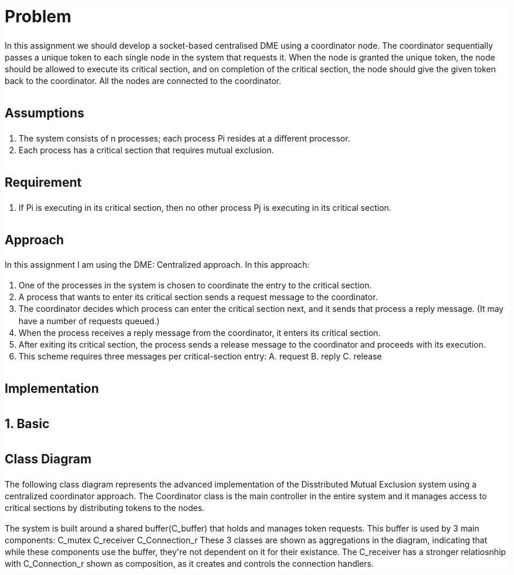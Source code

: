 # Problem

In this assignment we should develop a socket-based centralised DME using a coordinator node. The coordinator sequentially passes a unique token to each single node in the system that requests it. When the node is granted the unique token, the node should be allowed to execute its critical section, and on completion of the critical section, the node should give the given token back to the coordinator. All the nodes are connected to the coordinator.

## Assumptions

1. The system consists of n processes; each process Pi resides at a different processor.
2. Each process has a critical section that requires mutual exclusion.

## Requirement

1. If Pi is executing in its critical section, then no other process Pj is executing in its critical section.

## Approach

In this assignment I am using the DME: Centralized approach. In this approach:

1. One of the processes in the system is chosen to coordinate the entry to the critical section.
2. A process that wants to enter its critical section sends a request message to the coordinator.
3. The coordinator decides which process can enter the critical section next, and it sends that process a reply message. (It may have a number of requests queued.)
4. When the process receives a reply message from the coordinator, it enters its critical section.
5. After exiting its critical section, the process sends a release message to the coordinator and proceeds with its execution.
6. This scheme requires three messages per critical-section entry:
A. request
B. reply
C. release

## Implementation
## 1. Basic
## Class Diagram

The following class diagram represents the advanced implementation of the Disstributed Mutual Exclusion system using a centralized coordinator approach. The Coordinator class is the main controller in the entire system and it manages access 
to critical sections by distributing tokens to the nodes.

The system is built around a shared buffer(C_buffer) that holds and manages token requests. This buffer is used by 3 main components: 
C_mutex
C_receiver
C_Connection_r
These 3 classes are shown as aggregations in the diagram, indicating that while these components use the buffer, they're not dependent on it for their existance. The C_receiver has a stronger relatiosnhip with C_Connection_r shown as composition, as it creates and controls the connection handlers.
